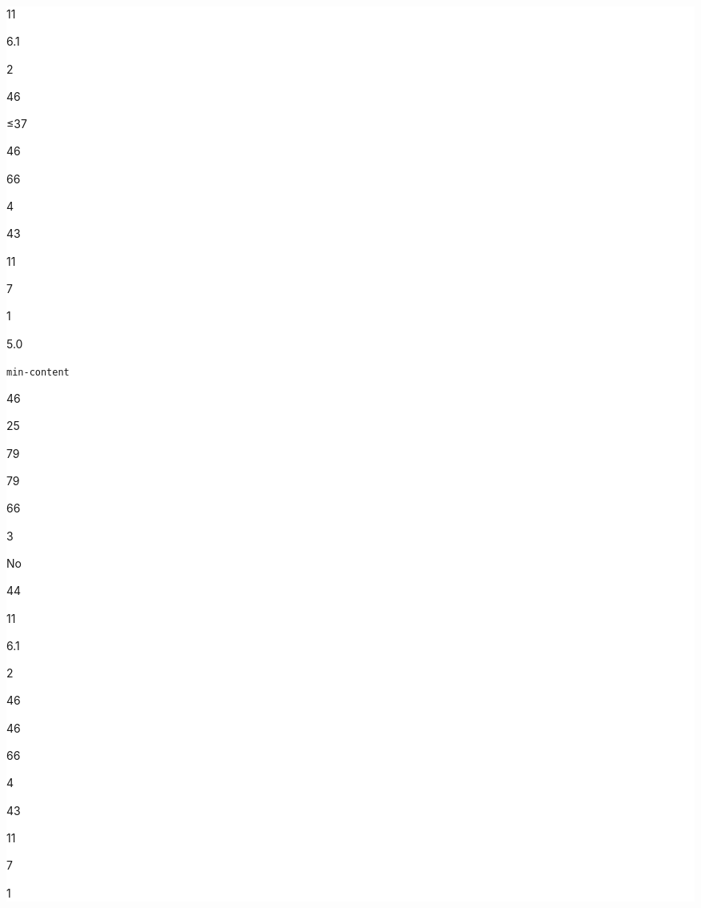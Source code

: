 11

6.1

2

46

≤37

46

66

4

43

11

7

1

5.0

`min-content`

46

25

79

79

66

3

No

44

11

6.1

2

46

46

66

4

43

11

7

1
